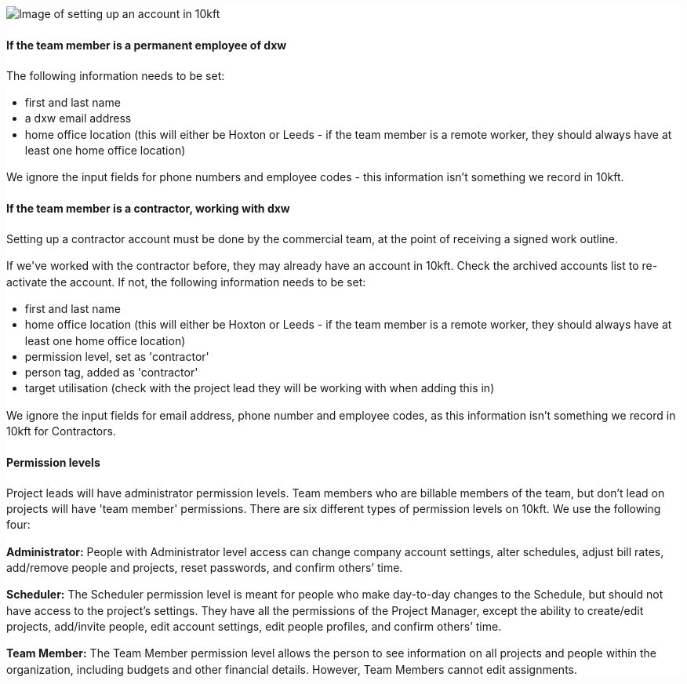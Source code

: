 ![Image of setting up an account in 10kft](http://playbook.dxw.com/guides/Image%20of%20setting%20up%20an%20account%20in%2010kft.png)

#### If the team member is a permanent employee of dxw

The following information needs to be set:

- first and last name
- a dxw email address
- home office location (this will either be Hoxton or Leeds - if the team member
  is a remote worker, they should always have at least one home office location)

We ignore the input fields for phone numbers and employee codes - this
information isn’t something we record in 10kft.

#### If the team member is a contractor, working with dxw

Setting up a contractor account must be done by the commercial team, at the
point of receiving a signed work outline.

If we've worked with the contractor before, they may already have an account in
10kft. Check the archived accounts list to re-activate the account. If not, the
following information needs to be set:

- first and last name
- home office location (this will either be Hoxton or Leeds - if the team member
  is a remote worker, they should always have at least one home office location)
- permission level, set as 'contractor'
- person tag, added as 'contractor'
- target utilisation (check with the project lead they will be working with when
  adding this in)

We ignore the input fields for email address, phone number and employee codes,
as this information isn’t something we record in 10kft for Contractors.

#### Permission levels

Project leads will have administrator permission levels. Team members who are
billable members of the team, but don’t lead on projects will have 'team member'
permissions. There are six different types of permission levels on 10kft. We use
the following four:

**Administrator:** People with Administrator level access can change company
account settings, alter schedules, adjust bill rates, add/remove people and
projects, reset passwords, and confirm others’ time.

**Scheduler:** The Scheduler permission level is meant for people who make
day-to-day changes to the Schedule, but should not have access to the project’s
settings. They have all the permissions of the Project Manager, except the
ability to create/edit projects, add/invite people, edit account settings, edit
people profiles, and confirm others’ time.

**Team Member:** The Team Member permission level allows the person to see
information on all projects and people within the organization, including
budgets and other financial details. However, Team Members cannot edit
assignments.
